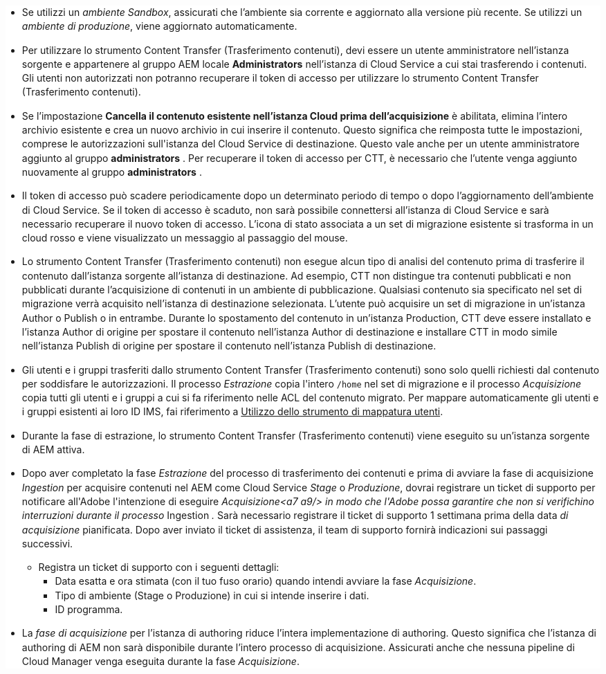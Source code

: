 * Se utilizzi un *ambiente Sandbox*, assicurati che l’ambiente sia corrente e aggiornato alla versione più recente. Se utilizzi un *ambiente di produzione*, viene aggiornato automaticamente.

* Per utilizzare lo strumento Content Transfer (Trasferimento contenuti), devi essere un utente amministratore nell’istanza sorgente e appartenere al gruppo AEM locale **Administrators** nell’istanza di Cloud Service a cui stai trasferendo i contenuti. Gli utenti non autorizzati non potranno recuperare il token di accesso per utilizzare lo strumento Content Transfer (Trasferimento contenuti).

* Se l’impostazione **Cancella il contenuto esistente nell’istanza Cloud prima dell’acquisizione** è abilitata, elimina l’intero archivio esistente e crea un nuovo archivio in cui inserire il contenuto. Questo significa che reimposta tutte le impostazioni, comprese le autorizzazioni sull&#39;istanza del Cloud Service di destinazione. Questo vale anche per un utente amministratore aggiunto al gruppo **administrators** . Per recuperare il token di accesso per CTT, è necessario che l’utente venga aggiunto nuovamente al gruppo **administrators** .

* Il token di accesso può scadere periodicamente dopo un determinato periodo di tempo o dopo l’aggiornamento dell’ambiente di Cloud Service. Se il token di accesso è scaduto, non sarà possibile connettersi all’istanza di Cloud Service e sarà necessario recuperare il nuovo token di accesso. L’icona di stato associata a un set di migrazione esistente si trasforma in un cloud rosso e viene visualizzato un messaggio al passaggio del mouse.

* Lo strumento Content Transfer (Trasferimento contenuti) non esegue alcun tipo di analisi del contenuto prima di trasferire il contenuto dall’istanza sorgente all’istanza di destinazione. Ad esempio, CTT non distingue tra contenuti pubblicati e non pubblicati durante l’acquisizione di contenuti in un ambiente di pubblicazione. Qualsiasi contenuto sia specificato nel set di migrazione verrà acquisito nell’istanza di destinazione selezionata. L’utente può acquisire un set di migrazione in un’istanza Author o Publish o in entrambe. Durante lo spostamento del contenuto in un’istanza Production, CTT deve essere installato e l’istanza Author di origine per spostare il contenuto nell’istanza Author di destinazione e installare CTT in modo simile nell’istanza Publish di origine per spostare il contenuto nell’istanza Publish di destinazione.

* Gli utenti e i gruppi trasferiti dallo strumento Content Transfer (Trasferimento contenuti) sono solo quelli richiesti dal contenuto per soddisfare le autorizzazioni. Il processo *Estrazione* copia l&#39;intero `/home` nel set di migrazione e il processo *Acquisizione* copia tutti gli utenti e i gruppi a cui si fa riferimento nelle ACL del contenuto migrato. Per mappare automaticamente gli utenti e i gruppi esistenti ai loro ID IMS, fai riferimento a [Utilizzo dello strumento di mappatura utenti](https://experienceleague.adobe.com/docs/experience-manager-cloud-service/moving/cloud-migration/content-transfer-tool/using-user-mapping-tool.html?lang=en#cloud-migration).

* Durante la fase di estrazione, lo strumento Content Transfer (Trasferimento contenuti) viene eseguito su un’istanza sorgente di AEM attiva.

* Dopo aver completato la fase *Estrazione* del processo di trasferimento dei contenuti e prima di avviare la fase di acquisizione *Ingestion* per acquisire contenuti nel AEM come Cloud Service *Stage* o *Produzione*, dovrai registrare un ticket di supporto per notificare all&#39;Adobe l&#39;intenzione di eseguire *Acquisizione&lt;a7 a9/> in modo che l&#39;Adobe possa garantire che non si verifichino interruzioni durante il processo* Ingestion *.* Sarà necessario registrare il ticket di supporto 1 settimana prima della data *di acquisizione* pianificata. Dopo aver inviato il ticket di assistenza, il team di supporto fornirà indicazioni sui passaggi successivi.
   * Registra un ticket di supporto con i seguenti dettagli:
      * Data esatta e ora stimata (con il tuo fuso orario) quando intendi avviare la fase *Acquisizione*.
      * Tipo di ambiente (Stage o Produzione) in cui si intende inserire i dati.
      * ID programma.

* La *fase di acquisizione* per l’istanza di authoring riduce l’intera implementazione di authoring. Questo significa che l’istanza di authoring di AEM non sarà disponibile durante l’intero processo di acquisizione. Assicurati anche che nessuna pipeline di Cloud Manager venga eseguita durante la fase *Acquisizione*.
